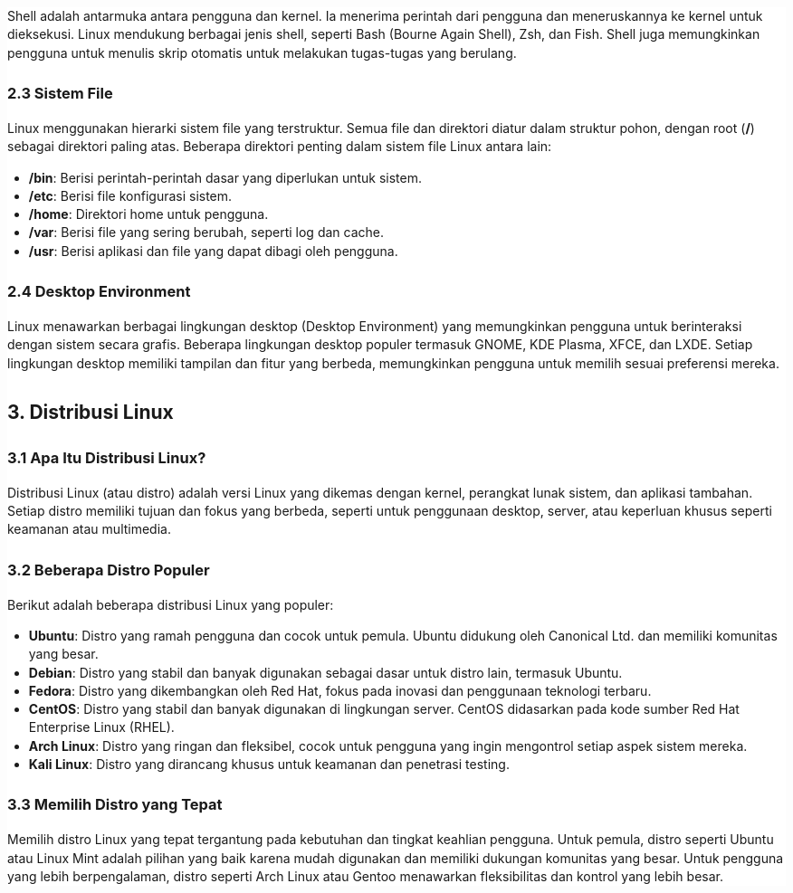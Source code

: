 Shell adalah antarmuka antara pengguna dan kernel. Ia menerima perintah dari pengguna dan meneruskannya ke kernel untuk dieksekusi. Linux mendukung berbagai jenis shell, seperti Bash (Bourne Again Shell), Zsh, dan Fish. Shell juga memungkinkan pengguna untuk menulis skrip otomatis untuk melakukan tugas-tugas yang berulang.

### 2.3 Sistem File

Linux menggunakan hierarki sistem file yang terstruktur. Semua file dan direktori diatur dalam struktur pohon, dengan root (**/**) sebagai direktori paling atas. Beberapa direktori penting dalam sistem file Linux antara lain:

- **/bin**: Berisi perintah-perintah dasar yang diperlukan untuk sistem.
- **/etc**: Berisi file konfigurasi sistem.
- **/home**: Direktori home untuk pengguna.
- **/var**: Berisi file yang sering berubah, seperti log dan cache.
- **/usr**: Berisi aplikasi dan file yang dapat dibagi oleh pengguna.

### 2.4 Desktop Environment

Linux menawarkan berbagai lingkungan desktop (Desktop Environment) yang memungkinkan pengguna untuk berinteraksi dengan sistem secara grafis. Beberapa lingkungan desktop populer termasuk GNOME, KDE Plasma, XFCE, dan LXDE. Setiap lingkungan desktop memiliki tampilan dan fitur yang berbeda, memungkinkan pengguna untuk memilih sesuai preferensi mereka.

## 3. Distribusi Linux

### 3.1 Apa Itu Distribusi Linux?

Distribusi Linux (atau distro) adalah versi Linux yang dikemas dengan kernel, perangkat lunak sistem, dan aplikasi tambahan. Setiap distro memiliki tujuan dan fokus yang berbeda, seperti untuk penggunaan desktop, server, atau keperluan khusus seperti keamanan atau multimedia.

### 3.2 Beberapa Distro Populer

Berikut adalah beberapa distribusi Linux yang populer:

- **Ubuntu**: Distro yang ramah pengguna dan cocok untuk pemula. Ubuntu didukung oleh Canonical Ltd. dan memiliki komunitas yang besar.
- **Debian**: Distro yang stabil dan banyak digunakan sebagai dasar untuk distro lain, termasuk Ubuntu.
- **Fedora**: Distro yang dikembangkan oleh Red Hat, fokus pada inovasi dan penggunaan teknologi terbaru.
- **CentOS**: Distro yang stabil dan banyak digunakan di lingkungan server. CentOS didasarkan pada kode sumber Red Hat Enterprise Linux (RHEL).
- **Arch Linux**: Distro yang ringan dan fleksibel, cocok untuk pengguna yang ingin mengontrol setiap aspek sistem mereka.
- **Kali Linux**: Distro yang dirancang khusus untuk keamanan dan penetrasi testing.

### 3.3 Memilih Distro yang Tepat

Memilih distro Linux yang tepat tergantung pada kebutuhan dan tingkat keahlian pengguna. Untuk pemula, distro seperti Ubuntu atau Linux Mint adalah pilihan yang baik karena mudah digunakan dan memiliki dukungan komunitas yang besar. Untuk pengguna yang lebih berpengalaman, distro seperti Arch Linux atau Gentoo menawarkan fleksibilitas dan kontrol yang lebih besar.

